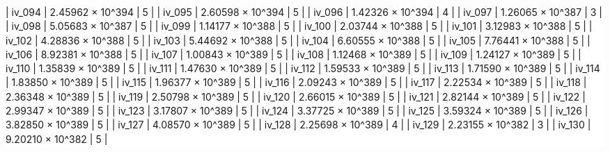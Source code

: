 | iv_094 | 2.45962 × 10^394 | 5 |
| iv_095 | 2.60598 × 10^394 | 5 |
| iv_096 | 1.42326 × 10^394 | 4 |
| iv_097 | 1.26065 × 10^387 | 3 |
| iv_098 | 5.05683 × 10^387 | 5 |
| iv_099 | 1.14177 × 10^388 | 5 |
| iv_100 | 2.03744 × 10^388 | 5 |
| iv_101 | 3.12983 × 10^388 | 5 |
| iv_102 | 4.28836 × 10^388 | 5 |
| iv_103 | 5.44692 × 10^388 | 5 |
| iv_104 | 6.60555 × 10^388 | 5 |
| iv_105 | 7.76441 × 10^388 | 5 |
| iv_106 | 8.92381 × 10^388 | 5 |
| iv_107 | 1.00843 × 10^389 | 5 |
| iv_108 | 1.12468 × 10^389 | 5 |
| iv_109 | 1.24127 × 10^389 | 5 |
| iv_110 | 1.35839 × 10^389 | 5 |
| iv_111 | 1.47630 × 10^389 | 5 |
| iv_112 | 1.59533 × 10^389 | 5 |
| iv_113 | 1.71590 × 10^389 | 5 |
| iv_114 | 1.83850 × 10^389 | 5 |
| iv_115 | 1.96377 × 10^389 | 5 |
| iv_116 | 2.09243 × 10^389 | 5 |
| iv_117 | 2.22534 × 10^389 | 5 |
| iv_118 | 2.36348 × 10^389 | 5 |
| iv_119 | 2.50798 × 10^389 | 5 |
| iv_120 | 2.66015 × 10^389 | 5 |
| iv_121 | 2.82144 × 10^389 | 5 |
| iv_122 | 2.99347 × 10^389 | 5 |
| iv_123 | 3.17807 × 10^389 | 5 |
| iv_124 | 3.37725 × 10^389 | 5 |
| iv_125 | 3.59324 × 10^389 | 5 |
| iv_126 | 3.82850 × 10^389 | 5 |
| iv_127 | 4.08570 × 10^389 | 5 |
| iv_128 | 2.25698 × 10^389 | 4 |
| iv_129 | 2.23155 × 10^382 | 3 |
| iv_130 | 9.20210 × 10^382 | 5 |